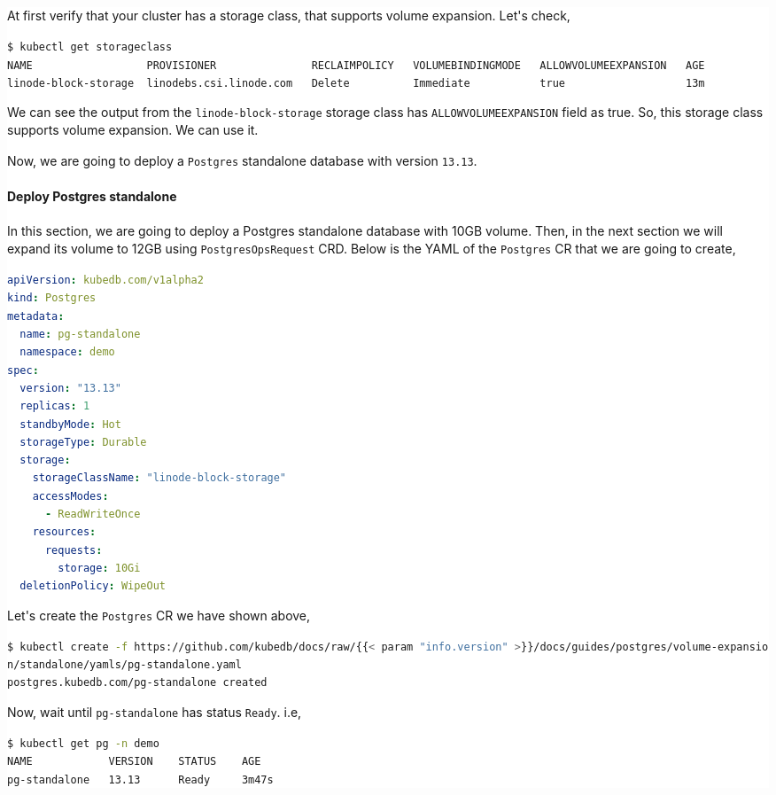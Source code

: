 At first verify that your cluster has a storage class, that supports volume expansion. Let's check,

```bash
$ kubectl get storageclass
NAME                  PROVISIONER               RECLAIMPOLICY   VOLUMEBINDINGMODE   ALLOWVOLUMEEXPANSION   AGE
linode-block-storage  linodebs.csi.linode.com   Delete          Immediate           true                   13m
```

We can see the output from the `linode-block-storage` storage class has `ALLOWVOLUMEEXPANSION` field as true. So, this storage class supports volume expansion. We can use it.

Now, we are going to deploy a `Postgres` standalone database with version `13.13`.

#### Deploy Postgres standalone

In this section, we are going to deploy a Postgres standalone database with 10GB volume. Then, in the next section we will expand its volume to 12GB using `PostgresOpsRequest` CRD. Below is the YAML of the `Postgres` CR that we are going to create,

```yaml
apiVersion: kubedb.com/v1alpha2
kind: Postgres
metadata:
  name: pg-standalone
  namespace: demo
spec:
  version: "13.13"
  replicas: 1
  standbyMode: Hot
  storageType: Durable
  storage:
    storageClassName: "linode-block-storage"
    accessModes:
      - ReadWriteOnce
    resources:
      requests:
        storage: 10Gi
  deletionPolicy: WipeOut
```

Let's create the `Postgres` CR we have shown above,

```bash
$ kubectl create -f https://github.com/kubedb/docs/raw/{{< param "info.version" >}}/docs/guides/postgres/volume-expansion/standalone/yamls/pg-standalone.yaml
postgres.kubedb.com/pg-standalone created
```

Now, wait until `pg-standalone` has status `Ready`. i.e,

```bash
$ kubectl get pg -n demo
NAME            VERSION    STATUS    AGE
pg-standalone   13.13      Ready     3m47s
```
